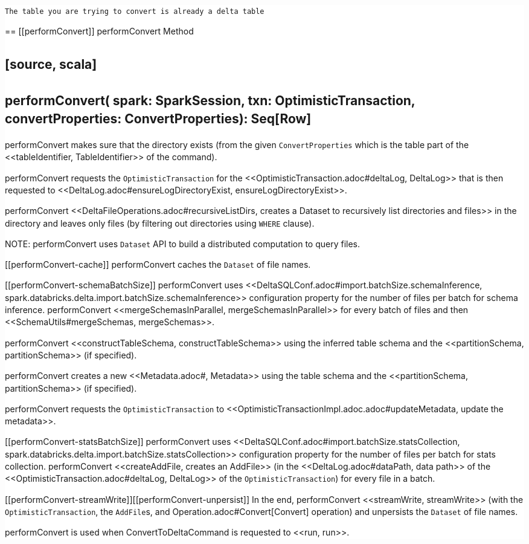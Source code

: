 ```
The table you are trying to convert is already a delta table
```

== [[performConvert]] performConvert Method

[source, scala]
----
performConvert(
  spark: SparkSession,
  txn: OptimisticTransaction,
  convertProperties: ConvertProperties): Seq[Row]
----

performConvert makes sure that the directory exists (from the given `ConvertProperties` which is the table part of the <<tableIdentifier, TableIdentifier>> of the command).

performConvert requests the `OptimisticTransaction` for the <<OptimisticTransaction.adoc#deltaLog, DeltaLog>> that is then requested to <<DeltaLog.adoc#ensureLogDirectoryExist, ensureLogDirectoryExist>>.

performConvert <<DeltaFileOperations.adoc#recursiveListDirs, creates a Dataset to recursively list directories and files>> in the directory and leaves only files (by filtering out directories using `WHERE` clause).

NOTE: performConvert uses `Dataset` API to build a distributed computation to query files.

[[performConvert-cache]]
performConvert caches the `Dataset` of file names.

[[performConvert-schemaBatchSize]]
performConvert uses <<DeltaSQLConf.adoc#import.batchSize.schemaInference, spark.databricks.delta.import.batchSize.schemaInference>> configuration property for the number of files per batch for schema inference. performConvert <<mergeSchemasInParallel, mergeSchemasInParallel>> for every batch of files and then <<SchemaUtils#mergeSchemas, mergeSchemas>>.

performConvert <<constructTableSchema, constructTableSchema>> using the inferred table schema and the <<partitionSchema, partitionSchema>> (if specified).

performConvert creates a new <<Metadata.adoc#, Metadata>> using the table schema and the <<partitionSchema, partitionSchema>> (if specified).

performConvert requests the `OptimisticTransaction` to <<OptimisticTransactionImpl.adoc.adoc#updateMetadata, update the metadata>>.

[[performConvert-statsBatchSize]]
performConvert uses <<DeltaSQLConf.adoc#import.batchSize.statsCollection, spark.databricks.delta.import.batchSize.statsCollection>> configuration property for the number of files per batch for stats collection. performConvert <<createAddFile, creates an AddFile>> (in the <<DeltaLog.adoc#dataPath, data path>> of the <<OptimisticTransaction.adoc#deltaLog, DeltaLog>> of the `OptimisticTransaction`) for every file in a batch.

[[performConvert-streamWrite]][[performConvert-unpersist]]
In the end, performConvert <<streamWrite, streamWrite>> (with the `OptimisticTransaction`, the ``AddFile``s, and Operation.adoc#Convert[Convert] operation) and unpersists the `Dataset` of file names.

performConvert is used when ConvertToDeltaCommand is requested to <<run, run>>.
